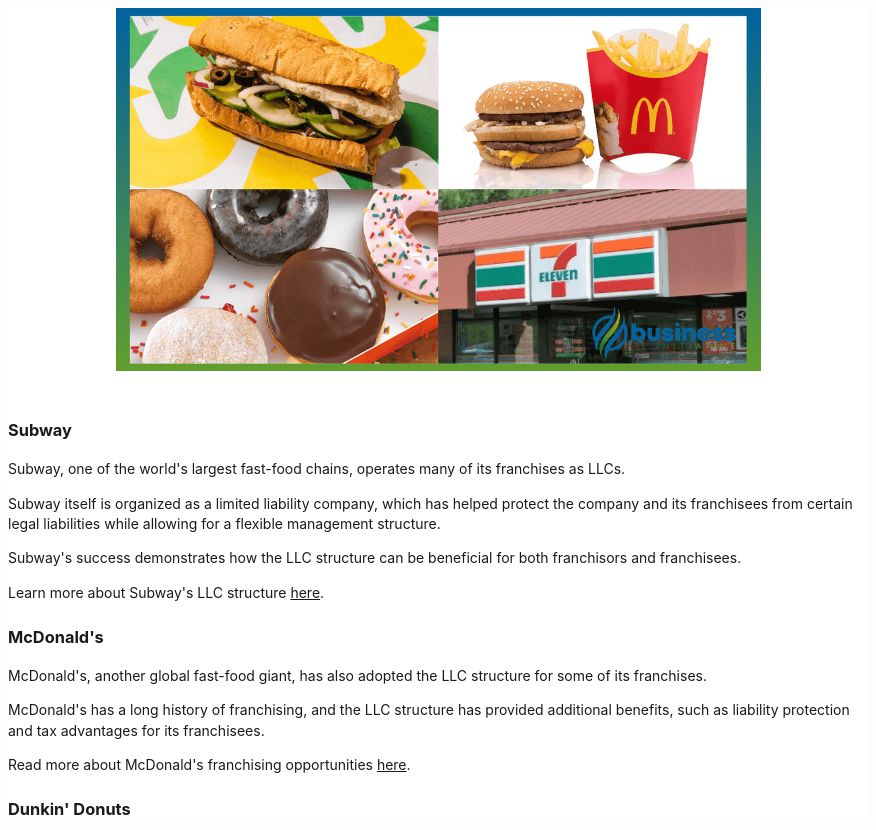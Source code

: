 <center>
<img alt="Open a franchise" src="/images/content/franchises.png" style="width: 75%; height: 75%">
</center>
<br>

### Subway

Subway, one of the world's largest fast-food chains, operates many of its franchises as LLCs. 

Subway itself is organized as a limited liability company, which has helped protect the company and its franchisees from certain legal liabilities while allowing for a flexible management structure. 

Subway's success demonstrates how the LLC structure can be beneficial for both franchisors and franchisees. 

Learn more about Subway's LLC structure [here](https://www.subway.com/en-US/OwnAFranchise).

### McDonald's

McDonald's, another global fast-food giant, has also adopted the LLC structure for some of its franchises. 

McDonald's has a long history of franchising, and the LLC structure has provided additional benefits, such as liability protection and tax advantages for its franchisees. 

Read more about McDonald's franchising opportunities [here](https://www.mcdonalds.com/us/en-us/about-us/franchising.html).

### Dunkin' Donuts
